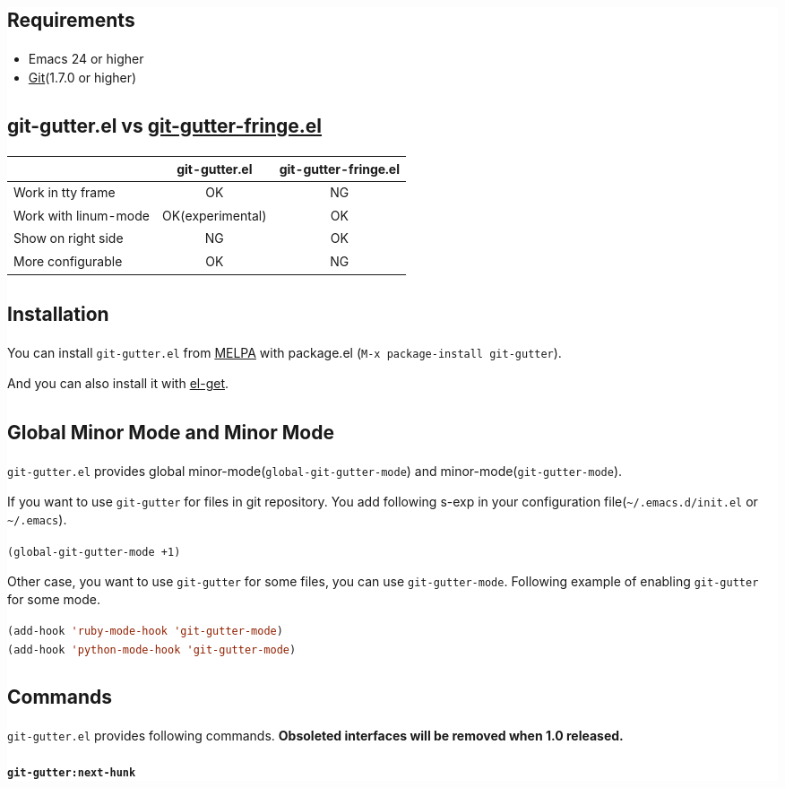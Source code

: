 
## Requirements

* Emacs 24 or higher
* [Git](http://git-scm.com/)(1.7.0 or higher)


## git-gutter.el vs [git-gutter-fringe.el](https://github.com/syohex/emacs-git-gutter-fringe)

|                      | git-gutter.el   | git-gutter-fringe.el |
|:---------------------|:---------------:|:--------------------:|
| Work in tty frame    | OK              | NG                   |
| Work with linum-mode | OK(experimental)| OK                   |
| Show on right side   | NG              | OK                   |
| More configurable    | OK              | NG                   |


## Installation

You can install `git-gutter.el` from [MELPA](http://melpa.org) with package.el
(`M-x package-install git-gutter`).

And you can also install it with [el-get](https://github.com/dimitri/el-get).


## Global Minor Mode and Minor Mode

`git-gutter.el` provides global minor-mode(`global-git-gutter-mode`) and minor-mode(`git-gutter-mode`).

If you want to use `git-gutter` for files in git repository.
You add following s-exp in your configuration file(`~/.emacs.d/init.el` or `~/.emacs`).

```lisp
(global-git-gutter-mode +1)
```

Other case, you want to use `git-gutter` for some files, you can use `git-gutter-mode`.
Following example of enabling `git-gutter` for some mode.

```lisp
(add-hook 'ruby-mode-hook 'git-gutter-mode)
(add-hook 'python-mode-hook 'git-gutter-mode)
```

## Commands

`git-gutter.el` provides following commands.
**Obsoleted interfaces will be removed when 1.0 released.**

#### `git-gutter:next-hunk`
